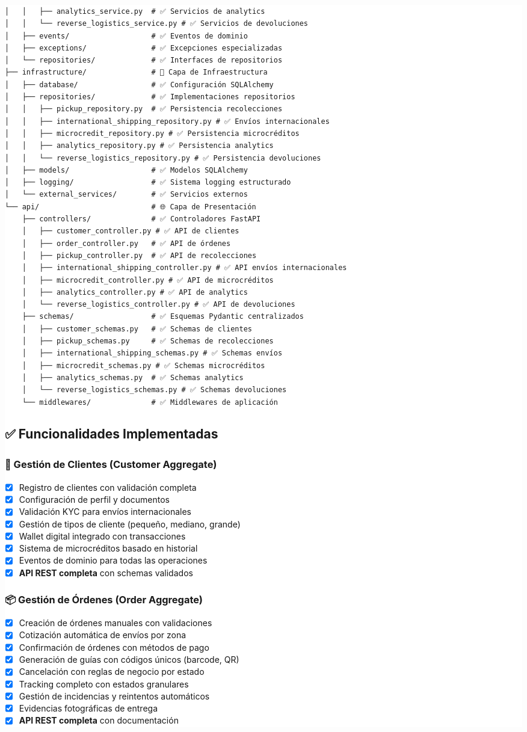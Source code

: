 ```
│   │   ├── analytics_service.py  # ✅ Servicios de analytics
│   │   └── reverse_logistics_service.py # ✅ Servicios de devoluciones
│   ├── events/                   # ✅ Eventos de dominio
│   ├── exceptions/               # ✅ Excepciones especializadas
│   └── repositories/             # ✅ Interfaces de repositorios
├── infrastructure/               # 🔧 Capa de Infraestructura
│   ├── database/                 # ✅ Configuración SQLAlchemy
│   ├── repositories/             # ✅ Implementaciones repositorios
│   │   ├── pickup_repository.py  # ✅ Persistencia recolecciones
│   │   ├── international_shipping_repository.py # ✅ Envíos internacionales
│   │   ├── microcredit_repository.py # ✅ Persistencia microcréditos
│   │   ├── analytics_repository.py # ✅ Persistencia analytics
│   │   └── reverse_logistics_repository.py # ✅ Persistencia devoluciones
│   ├── models/                   # ✅ Modelos SQLAlchemy
│   ├── logging/                  # ✅ Sistema logging estructurado
│   └── external_services/        # ✅ Servicios externos
└── api/                          # 🌐 Capa de Presentación
    ├── controllers/              # ✅ Controladores FastAPI
    │   ├── customer_controller.py # ✅ API de clientes
    │   ├── order_controller.py   # ✅ API de órdenes
    │   ├── pickup_controller.py  # ✅ API de recolecciones
    │   ├── international_shipping_controller.py # ✅ API envíos internacionales
    │   ├── microcredit_controller.py # ✅ API de microcréditos
    │   ├── analytics_controller.py # ✅ API de analytics
    │   └── reverse_logistics_controller.py # ✅ API de devoluciones
    ├── schemas/                  # ✅ Esquemas Pydantic centralizados
    │   ├── customer_schemas.py   # ✅ Schemas de clientes
    │   ├── pickup_schemas.py     # ✅ Schemas de recolecciones
    │   ├── international_shipping_schemas.py # ✅ Schemas envíos
    │   ├── microcredit_schemas.py # ✅ Schemas microcréditos
    │   ├── analytics_schemas.py  # ✅ Schemas analytics
    │   └── reverse_logistics_schemas.py # ✅ Schemas devoluciones
    └── middlewares/              # ✅ Middlewares de aplicación
```

## ✅ Funcionalidades Implementadas

### 🏢 Gestión de Clientes (Customer Aggregate)
- [x] Registro de clientes con validación completa
- [x] Configuración de perfil y documentos
- [x] Validación KYC para envíos internacionales
- [x] Gestión de tipos de cliente (pequeño, mediano, grande)
- [x] Wallet digital integrado con transacciones
- [x] Sistema de microcréditos basado en historial
- [x] Eventos de dominio para todas las operaciones
- [x] **API REST completa** con schemas validados

### 📦 Gestión de Órdenes (Order Aggregate)
- [x] Creación de órdenes manuales con validaciones
- [x] Cotización automática de envíos por zona
- [x] Confirmación de órdenes con métodos de pago
- [x] Generación de guías con códigos únicos (barcode, QR)
- [x] Cancelación con reglas de negocio por estado
- [x] Tracking completo con estados granulares
- [x] Gestión de incidencias y reintentos automáticos
- [x] Evidencias fotográficas de entrega
- [x] **API REST completa** con documentación
